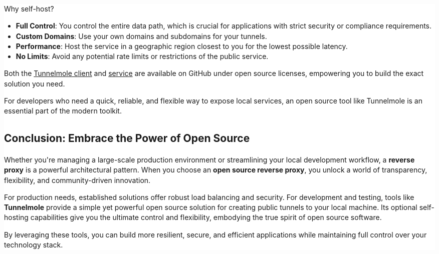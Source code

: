 Why self-host?
*   **Full Control**: You control the entire data path, which is crucial for applications with strict security or compliance requirements.
*   **Custom Domains**: Use your own domains and subdomains for your tunnels.
*   **Performance**: Host the service in a geographic region closest to you for the lowest possible latency.
*   **No Limits**: Avoid any potential rate limits or restrictions of the public service.

Both the [Tunnelmole client](https://github.com/robbie-cahill/tunnelmole-client/) and [service](https://github.com/robbie-cahill/tunnelmole-service/) are available on GitHub under open source licenses, empowering you to build the exact solution you need.

For developers who need a quick, reliable, and flexible way to expose local services, an open source tool like Tunnelmole is an essential part of the modern toolkit.

## Conclusion: Embrace the Power of Open Source

Whether you're managing a large-scale production environment or streamlining your local development workflow, a **reverse proxy** is a powerful architectural pattern. When you choose an **open source reverse proxy**, you unlock a world of transparency, flexibility, and community-driven innovation.

For production needs, established solutions offer robust load balancing and security. For development and testing, tools like **Tunnelmole** provide a simple yet powerful open source solution for creating public tunnels to your local machine. Its optional self-hosting capabilities give you the ultimate control and flexibility, embodying the true spirit of open source software.

By leveraging these tools, you can build more resilient, secure, and efficient applications while maintaining full control over your technology stack.